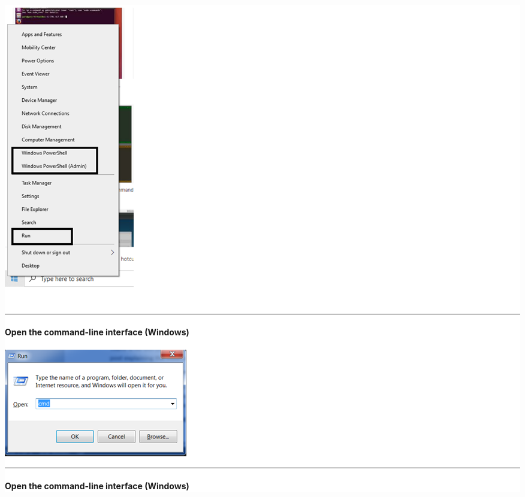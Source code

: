 ![alt:"alt" height:450px center](assets/2022-01-11-17-39-01-image.png)

---

#### Open the command-line interface (Windows)

![alt:"alt" height:450px center](assets/2022-01-11-17-39-12-image.png)

---

#### Open the command-line interface (Windows)
